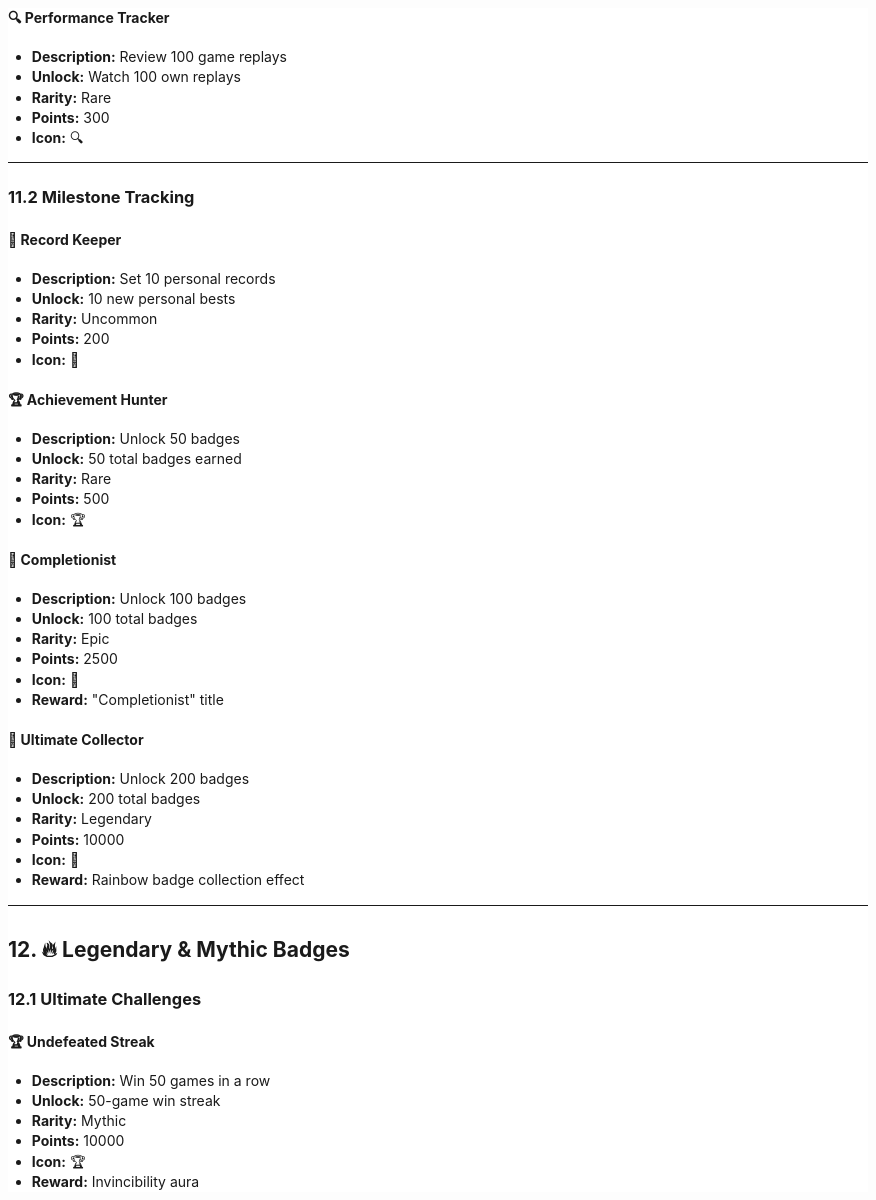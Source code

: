 #### 🔍 **Performance Tracker**
- **Description:** Review 100 game replays
- **Unlock:** Watch 100 own replays
- **Rarity:** Rare
- **Points:** 300
- **Icon:** 🔍

---

### 11.2 Milestone Tracking

#### 📝 **Record Keeper**
- **Description:** Set 10 personal records
- **Unlock:** 10 new personal bests
- **Rarity:** Uncommon
- **Points:** 200
- **Icon:** 📝

#### 🏆 **Achievement Hunter**
- **Description:** Unlock 50 badges
- **Unlock:** 50 total badges earned
- **Rarity:** Rare
- **Points:** 500
- **Icon:** 🏆

#### 💎 **Completionist**
- **Description:** Unlock 100 badges
- **Unlock:** 100 total badges
- **Rarity:** Epic
- **Points:** 2500
- **Icon:** 💎
- **Reward:** "Completionist" title

#### 🌟 **Ultimate Collector**
- **Description:** Unlock 200 badges
- **Unlock:** 200 total badges
- **Rarity:** Legendary
- **Points:** 10000
- **Icon:** 🌟
- **Reward:** Rainbow badge collection effect

---

## 12. 🔥 Legendary & Mythic Badges

### 12.1 Ultimate Challenges

#### 🏆 **Undefeated Streak**
- **Description:** Win 50 games in a row
- **Unlock:** 50-game win streak
- **Rarity:** Mythic
- **Points:** 10000
- **Icon:** 🏆
- **Reward:** Invincibility aura
